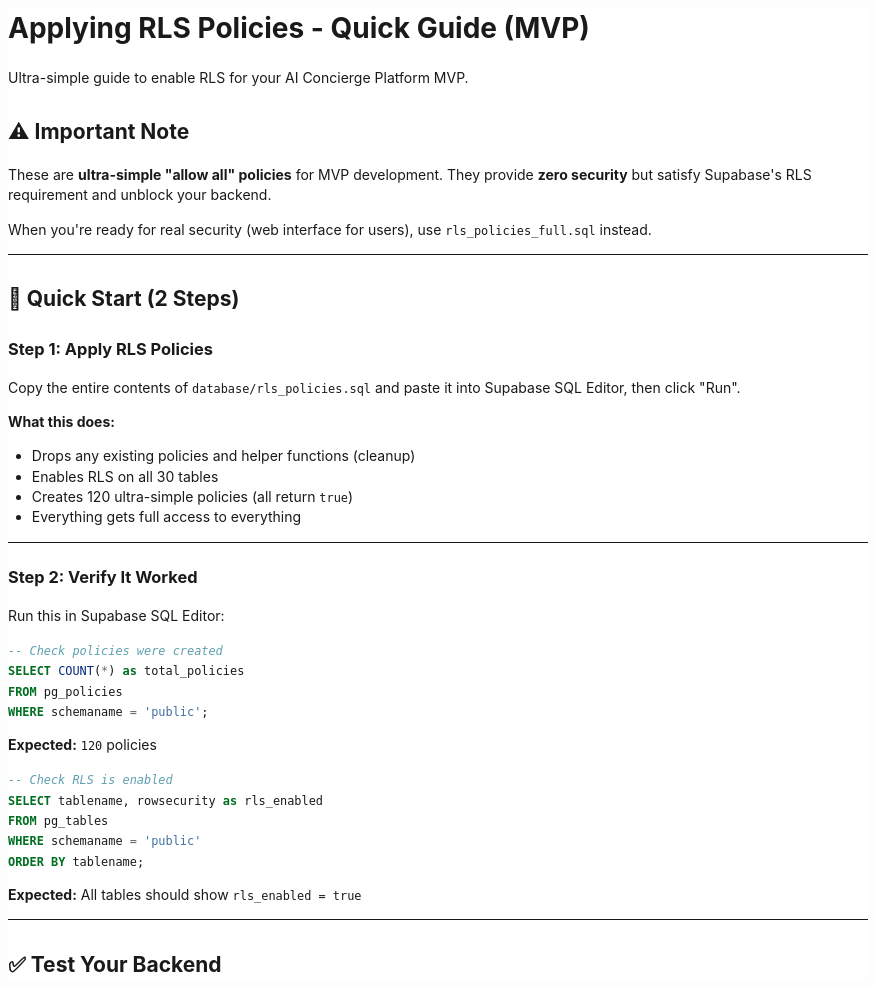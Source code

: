# Applying RLS Policies - Quick Guide (MVP)

Ultra-simple guide to enable RLS for your AI Concierge Platform MVP.

## ⚠️ Important Note

These are **ultra-simple "allow all" policies** for MVP development. They provide **zero security** but satisfy Supabase's RLS requirement and unblock your backend.

When you're ready for real security (web interface for users), use `rls_policies_full.sql` instead.

---

## 🚀 Quick Start (2 Steps)

### Step 1: Apply RLS Policies

Copy the entire contents of `database/rls_policies.sql` and paste it into Supabase SQL Editor, then click "Run".

**What this does:**
- Drops any existing policies and helper functions (cleanup)
- Enables RLS on all 30 tables
- Creates 120 ultra-simple policies (all return `true`)
- Everything gets full access to everything

---

### Step 2: Verify It Worked

Run this in Supabase SQL Editor:

```sql
-- Check policies were created
SELECT COUNT(*) as total_policies
FROM pg_policies
WHERE schemaname = 'public';
```

**Expected:** `120` policies

```sql
-- Check RLS is enabled
SELECT tablename, rowsecurity as rls_enabled
FROM pg_tables
WHERE schemaname = 'public'
ORDER BY tablename;
```

**Expected:** All tables should show `rls_enabled = true`

---

## ✅ Test Your Backend
